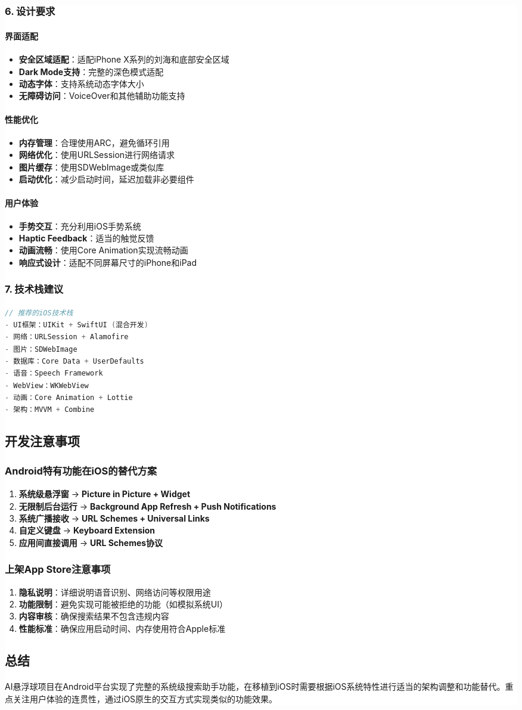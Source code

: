 ### 6. 设计要求

#### 界面适配
- **安全区域适配**：适配iPhone X系列的刘海和底部安全区域
- **Dark Mode支持**：完整的深色模式适配
- **动态字体**：支持系统动态字体大小
- **无障碍访问**：VoiceOver和其他辅助功能支持

#### 性能优化
- **内存管理**：合理使用ARC，避免循环引用
- **网络优化**：使用URLSession进行网络请求
- **图片缓存**：使用SDWebImage或类似库
- **启动优化**：减少启动时间，延迟加载非必要组件

#### 用户体验
- **手势交互**：充分利用iOS手势系统
- **Haptic Feedback**：适当的触觉反馈
- **动画流畅**：使用Core Animation实现流畅动画
- **响应式设计**：适配不同屏幕尺寸的iPhone和iPad

### 7. 技术栈建议

```swift
// 推荐的iOS技术栈
- UI框架：UIKit + SwiftUI (混合开发)
- 网络：URLSession + Alamofire
- 图片：SDWebImage
- 数据库：Core Data + UserDefaults
- 语音：Speech Framework
- WebView：WKWebView
- 动画：Core Animation + Lottie
- 架构：MVVM + Combine
```

## 开发注意事项

### Android特有功能在iOS的替代方案

1. **系统级悬浮窗** → **Picture in Picture + Widget**
2. **无限制后台运行** → **Background App Refresh + Push Notifications**
3. **系统广播接收** → **URL Schemes + Universal Links**
4. **自定义键盘** → **Keyboard Extension**
5. **应用间直接调用** → **URL Schemes协议**

### 上架App Store注意事项

1. **隐私说明**：详细说明语音识别、网络访问等权限用途
2. **功能限制**：避免实现可能被拒绝的功能（如模拟系统UI）
3. **内容审核**：确保搜索结果不包含违规内容
4. **性能标准**：确保应用启动时间、内存使用符合Apple标准

## 总结

AI悬浮球项目在Android平台实现了完整的系统级搜索助手功能，在移植到iOS时需要根据iOS系统特性进行适当的架构调整和功能替代。重点关注用户体验的连贯性，通过iOS原生的交互方式实现类似的功能效果。 